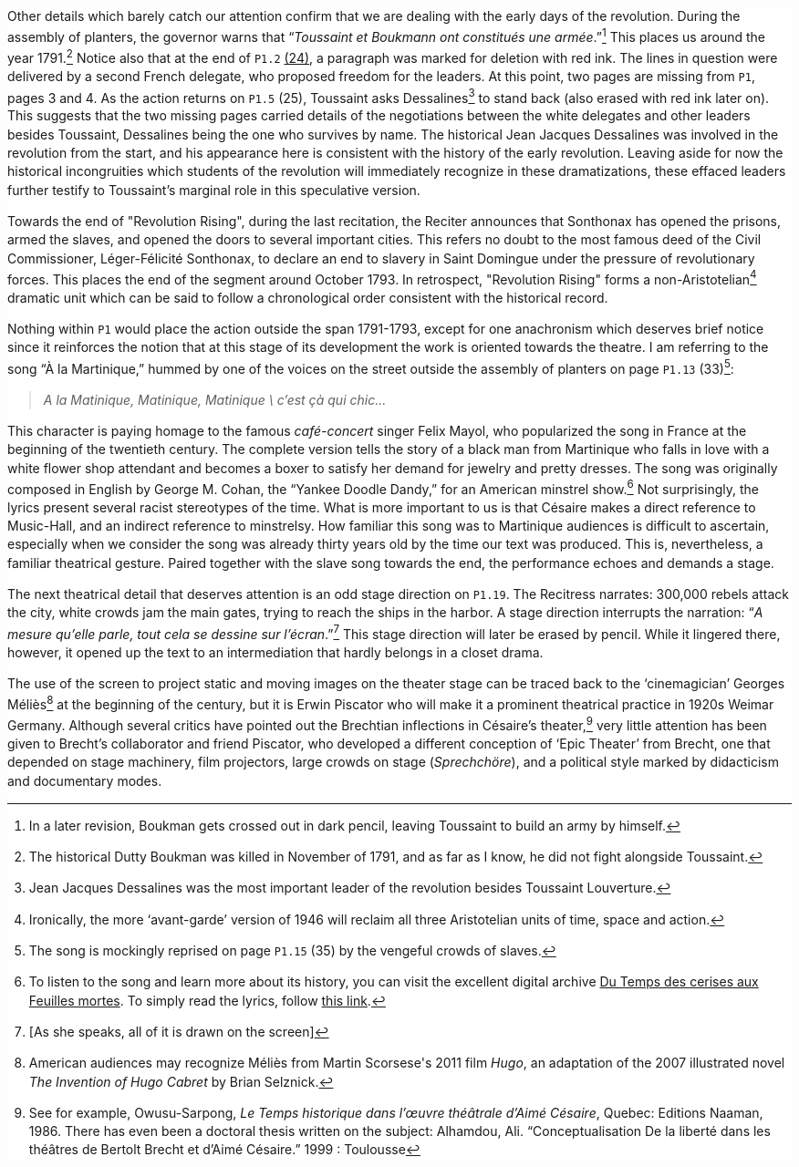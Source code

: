 Other details which barely catch our attention confirm that we are dealing with the early days of the revolution. During the assembly of planters, the governor warns that “*Toussaint et Boukmann ont constitués une armée*.”[^31] This places us around the year 1791.[^32] Notice also that at the end of `P1.2` [(24)](/data/sdw-data/P024.jpg), a paragraph was marked for deletion with red ink. The lines in question were delivered by a second French delegate, who proposed freedom for the leaders. At this point, two pages are missing from `P1`, pages 3 and 4. As the action returns on `P1.5` (25), Toussaint asks Dessalines[^33] to stand back (also erased with red ink later on). This suggests that the two missing pages carried details of the negotiations between the white delegates and other leaders besides Toussaint, Dessalines being the one who survives by name. The historical Jean Jacques Dessalines was involved in the revolution from the start, and his appearance here is consistent with the history of the early revolution. Leaving aside for now the historical incongruities which students of the revolution will immediately recognize in these dramatizations, these effaced leaders further testify to Toussaint’s marginal role in this speculative version.

Towards the end of "Revolution Rising", during the last recitation, the Reciter announces that Sonthonax has opened the prisons, armed the slaves, and opened the doors to several important cities. This refers no doubt to the most famous deed of the Civil Commissioner, Léger-Félicité Sonthonax, to declare an end to slavery in Saint Domingue under the pressure of revolutionary forces. This places the end of the segment around October 1793. In retrospect, "Revolution Rising" forms a non-Aristotelian[^34] dramatic unit which can be said to follow a chronological order consistent with the historical record.

Nothing within `P1` would place the action outside the span 1791-1793, except for one anachronism which deserves brief notice since it reinforces the notion that at this stage of its development the work is oriented towards the theatre. I am referring to the song “À la Martinique,” hummed by one of the voices on the street outside the assembly of planters on page `P1.13` (33)[^35]:

> *A la Matinique, Matinique, Matinique \\
> c’est çà qui chic...*

This character is paying homage to the famous *café-concert* singer
Felix Mayol, who popularized the song in France at the beginning of the twentieth century. The complete version tells the story of a black man from Martinique who falls in love with a white flower shop attendant and becomes a boxer to satisfy her demand for jewelry and pretty dresses. The song was originally composed in English by George M. Cohan, the “Yankee Doodle Dandy,” for an American minstrel show.[^36] Not surprisingly, the lyrics present several racist stereotypes of the time. What is more important to us is that Césaire makes a direct reference to Music-Hall, and an indirect reference to minstrelsy. How familiar this song was to Martinique audiences is difficult to ascertain, especially when we consider the song was already thirty years old by the time our text was produced. This is, nevertheless, a familiar theatrical gesture. Paired together with the slave song towards the end, the performance echoes and demands a stage.

The next theatrical detail that deserves attention is an odd stage direction on `P1.19`. The Recitress narrates: 300,000 rebels attack the city, white crowds jam the main gates, trying to reach the ships in the harbor. A stage direction interrupts the narration: “*A mesure qu’elle parle, tout cela se dessine sur l’écran*.”[^37] This stage direction will later be erased by pencil. While it lingered there, however, it opened up the text to an intermediation that hardly belongs in a closet drama.

The use of the screen to project static and moving images on the theater stage can be traced back to the ‘cinemagician’ Georges Méliès[^38] at the beginning of the century, but it is Erwin Piscator who will make it a prominent theatrical practice in 1920s Weimar Germany. Although several critics have pointed out the Brechtian inflections in Césaire’s theater,[^39] very little attention has been given to Brecht’s collaborator and friend Piscator, who developed a different conception of ‘Epic Theater’ from Brecht, one that depended on stage machinery, film projectors, large crowds on stage (*Sprechchöre*), and a political style marked by didacticism and documentary modes.


[^20]: [speculative versions coming soon]
[^21]: \[Go back inside, girls, playtime is over, the orbits of death push their fiery eyes through the pale mica\]
[^22]: \[Is it a riddle?\]
[^23]: This is the French equivalent of “Boo” in English. In other words, the girls are imitating the sounds of ghosts in mock-scary.
[^24]: We can't say with certainty how `P2` originally began because we are missing the first two pages.
[^25]: \[(At that moment darkness engulfs the stage; gunshots; discordant cries; gradually, the disturbance settles down; when the light returns, the décor has changed; the black camp in the middle of a forest. Meeting of black chiefs and white deputies.)\]
[^26]: \[(In the chasm of fright, a vast collective prison peopled with *nègres,* all contenders for madness and death; thirtieth day of the famine, the torture and the delirium.)\]
[^27]: On page `P1.15` we find, for example, a stage direction describing the smell of blood, and another, immediately after, describing the silence that falls on the stage as rigid and funereal. On the last page we find one of the most fascinating stage directions in the whole typescript and I discuss it directly later in the chapter. Page `P1.15` and the last page, `P1.20` (40), also share another peculiarity in addition to their extra-theatrical stage directions. They are the only two pages in `P1` without any dark pencil corrections. We should note also that half of the parentheses around stage directions in `P1` were added in pencil, especially on the first 6 pages, pages `P1.12` (32), `P1.17` (33) and `P1.18` (34). An argument can be made that these pages represent yet an earlier stage than the rest. Page `P1.15` and `P1.20` are, of course, probably the latest additions to `P1`.
[^28]: This refrain will play a pivotal role in the trajectory of the drama. As we will see in the next chapter, Césaire tones down his rhetorical stance when he publishes the text in an international context, and the refrain is mostly excised from the text. In 1956 Césaire will assign a couple of stanzas to the Rebel which question the wisdom of the rallying cry.
[^29]: Philippe François Rouxel, vicomte de Blanchelande, was governor of Haiti when the revolution began. Unlike the Blanchelande of the play, Philippe was sent back home to France in September of 1792. In 1793 he faced trial for treason and was eventually guillotined.
[^30]: \[A sinister and buffoonish gathering, full of bombast and cruelty.\]
[^31]: In a later revision, Boukman gets crossed out in dark pencil, leaving Toussaint to build an army by himself.
[^32]: The historical Dutty Boukman was killed in November of 1791, and as far as I know, he did not fight alongside Toussaint.
[^33]: Jean Jacques Dessalines was the most important leader of the revolution besides Toussaint Louverture.
[^34]: Ironically, the more ‘avant-garde’ version of 1946 will reclaim all three Aristotelian units of time, space and action.
[^35]: The song is mockingly reprised on page `P1.15` (35) by the vengeful crowds of slaves.
[^36]: To listen to the song and learn more about its history, you can visit the excellent digital archive [Du Temps des cerises aux Feuilles mortes](http://bit.ly/hhmApD). To simply read the lyrics, follow [this link](https://genius.com/Mayol-a-la-martinique-lyrics).
[^37]: \[As she speaks, all of it is drawn on the screen\]
[^38]: American audiences may recognize Méliès from Martin Scorsese's 2011 film *Hugo*, an adaptation of the 2007 illustrated novel *The Invention of Hugo Cabret* by Brian Selznick.
[^39]: See for example, Owusu-Sarpong, *Le Temps historique dans l’œuvre théâtrale d’Aimé Césaire*, Quebec: Editions Naaman, 1986. There has even been a doctoral thesis written on the subject: Alhamdou, Ali. “Conceptualisation De la liberté dans les théâtres de Bertolt Brecht et dʼAimé Césaire.” 1999 : Toulousse
[^40]: Laforgue, Pierre. “[Césaire et Claudel : une cantate à deux voix.](http://www.paul-claudel.net/bulletin/bulletin-de-la-societe-paul-claudel-n%C2%B0205)” Bulletin de la Société Paul Claudel 205 (2016). 
[^41]: Claudel, Paul. *Le Livre de Christophe Colomb.* Ed. Michel Lioure, Paris: Gallimard (2005) p.208
[^42]: For a well-rounded analysis of the role of intermediation in Claudel and Piscator see Plana, Muriel. Roman, théâtre, cinéma : Adaptations, hybridations et dialogue des arts. Rosny-sous-Bois (Seine-Saint-Denis): Bréal, 2004. Print.
[^43]: Columbus also makes an important apparition in Jahn's adaptation. The echoes between Jahn's contributions in the 1950's and the early text, which Jahn never saw, continue to amaze me.
[^44]: \[In the back of the stage\]
[^45]: \[All of this appears mixed together on the screen\]
[^46]: \[The silence already poisons every fiber/Half-swallowed hieroglyphic gestures signal/The plowing and seeding of corpses\]
[^47]: \[The Reciter: A whistle… The blacks exit from the brushes with a great uproar. The cutlasses clash and they are raised again and they clash in the reel of exasperation.\]
[^48]: Note that this is not marked up on Table B, which in a sense conflates pagination schemes with order of composition. The reality is not so. While the pages were composed early, the `P2` pagination probably came much later. Considering the historical setting in this segment, they were also probably meant to follow `P1`.
[^49]: \[The Chorus: My eye is gilded with sovereign visions… Toussaint makes his solemn entry in Santo Domingo. The *cabildo* hands him the keys to the city.\] Césaire misspells the Spanish word *cabildo* (twice). A *cabildo* was a Spanish form of local government best understood as a colonial administrative council. It was indeed a Spanish *cabildo* in Hispaniola which surrendered to Toussaint Louverture in 1801.
[^50]: \[The scene is at Saint Domingue…at the time of the French Revolution\]
[^51]: \[The Chorus: Hurrah! The English have lost… Our batteries of approach sweep their ramparts… our breaching artillery is in place… Saint-Marc cracks… like a rotten ship.\]
[^52]: \[Toussaint: ~~I had brought~~ I will bring this country to the knowledge/ of itself,/ I ~~familiarized~~ will familiarize this land with its secret demons/~~lit~~ I will light the craters of helodermes and cymbals/the symphonies of an unknown hell, splendid/infested with haughty nostalgias.\]
[^53]: \[On the margins of jolting waves, I march on the water of turning Springs; I perceive high up my sentinel eyes. Foolproof, insomnia grows like the disobedience along the free temples of the woman with amphora, aquarius, aquarius germ tempest, kettle.\]
[^54]: The king in question could be a reference to Napoleon who by 1801 was already in power. The choice of king is not at all surprising since that word will become a grab-all for all forms of supreme rule in the drama. In the following scene in particular, it is precisely that title which is offered to Toussaint.
[^55]: \[Voices of temptation\]
[^56]: \[The grand University Professor: Glory and renown for Toussaint Louverture, educator of the masses! Leave it to Villaret-Joyeuse to close the schools in neighboring Martinique and cynically declare: “Ignorance is a necessary bond for men chained by violence or withered by prejudice.”\]
[^57]: Other possibilities are Sylvain, Benito. Étude Historique Sur Le Sort Des Indigènes Dans Les Colonies D’exploitation. \[Paris\]: Univ. de Paris., 1901. 153. Print; or Locqueneuille, Scarsez de. L’esclavage; Ses Promoteurs Et Ses adversaires: Notes Et Documents Pour Servir À L'histoire De L'esclavage Dans Ses Rapports avec Le Catholicisme, Le Protestantisme Et Les Principes De 89. \[Paris\]: L. Grandmont-Donders, imprimeur-libraire, 1890. 318. Print.